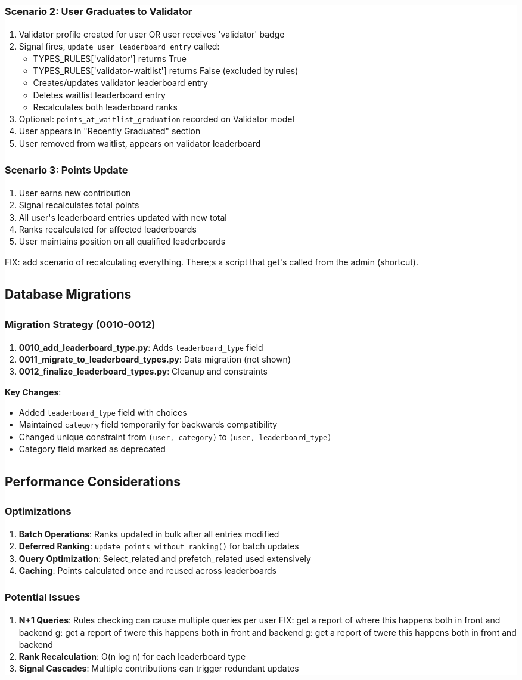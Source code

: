 ### Scenario 2: User Graduates to Validator
1. Validator profile created for user OR user receives 'validator' badge
2. Signal fires, `update_user_leaderboard_entry` called:
   - TYPES_RULES['validator'] returns True
   - TYPES_RULES['validator-waitlist'] returns False (excluded by rules)
   - Creates/updates validator leaderboard entry
   - Deletes waitlist leaderboard entry
   - Recalculates both leaderboard ranks
3. Optional: `points_at_waitlist_graduation` recorded on Validator model
4. User appears in "Recently Graduated" section
5. User removed from waitlist, appears on validator leaderboard

### Scenario 3: Points Update
1. User earns new contribution
2. Signal recalculates total points
3. All user's leaderboard entries updated with new total
4. Ranks recalculated for affected leaderboards
5. User maintains position on all qualified leaderboards

FIX: add scenario of recalculating everything. There;s a script that get's called from the admin (shortcut).

## Database Migrations

### Migration Strategy (0010-0012)
1. **0010_add_leaderboard_type.py**: Adds `leaderboard_type` field
2. **0011_migrate_to_leaderboard_types.py**: Data migration (not shown)
3. **0012_finalize_leaderboard_types.py**: Cleanup and constraints

**Key Changes**:
- Added `leaderboard_type` field with choices
- Maintained `category` field temporarily for backwards compatibility
- Changed unique constraint from `(user, category)` to `(user, leaderboard_type)`
- Category field marked as deprecated

## Performance Considerations

### Optimizations
1. **Batch Operations**: Ranks updated in bulk after all entries modified
2. **Deferred Ranking**: `update_points_without_ranking()` for batch updates
3. **Query Optimization**: Select_related and prefetch_related used extensively
4. **Caching**: Points calculated once and reused across leaderboards

### Potential Issues
1. **N+1 Queries**: Rules checking can cause multiple queries per user  FIX: get a report of where this happens both in front and backend g: get a report of twere this happens both in front and backend g: get a report of twere this happens both in front and backend
2. **Rank Recalculation**: O(n log n) for each leaderboard type
3. **Signal Cascades**: Multiple contributions can trigger redundant updates
